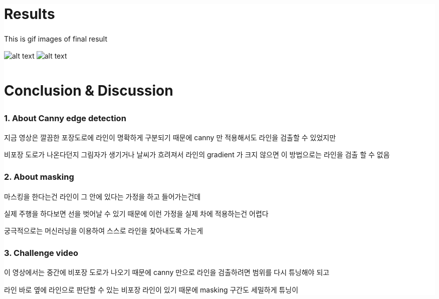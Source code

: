 
# Results

This is gif images of final result


![alt text][image2-1]
![alt text][image2-2]


# Conclusion & Discussion

### 1. About Canny edge detection

지금 영상은 깔끔한 포장도로에 라인이 명확하게 구분되기 때문에 canny 만 적용해서도 라인을 검출할 수 있었지만

비포장 도로가 나온다던지 그림자가 생기거나 날씨가 흐려져서 라인의 gradient 가 크지 않으면 이 방법으로는 라인을 검출 할 수 없음

### 2. About masking

마스킹을 한다는건 라인이 그 안에 있다는 가정을 하고 들어가는건데

실제 주행을 하다보면 선을 벗어날 수 있기 때문에 이런 가정을 실제 차에 적용하는건 어렵다

궁극적으로는 머신러닝을 이용하여 스스로 라인을 찾아내도록 가는게 

### 3. Challenge video

이 영상에서는 중간에 비포장 도로가 나오기 때문에 canny 만으로 라인을 검출하려면 범위를 다시 튜닝해야 되고

라인 바로 옆에 라인으로 판단할 수 있는 비포장 라인이 있기 때문에 masking 구간도 세밀하게 튜닝이 








[//]: # (Image References)
[image1-1]: ./images/1.GRAY_SCALE_IMAGE.png "RESULT1"
[image1-2]: ./images/2.BLURED_IMAGE.png "RESULT2"
[image1-3]: ./images/3.CANNY_EDGE_DETECTED_IMAGE.png "RESULT3"
[image1-4]: ./images/4.MASKED_IMAGE.png "RESULT4"
[image1-5]: ./images/5.AFTER_HOUGH_TRANSFORM_IMAGE.png "RESULT5"
[image1-6]: ./images/6.FINAL_IMAGE.png "RESULT6"
[image2-1]: ./output_video.gif "RESULT_GIF_1"
[image2-2]: ./output_video_2.gif "RESULT_GIF_2"